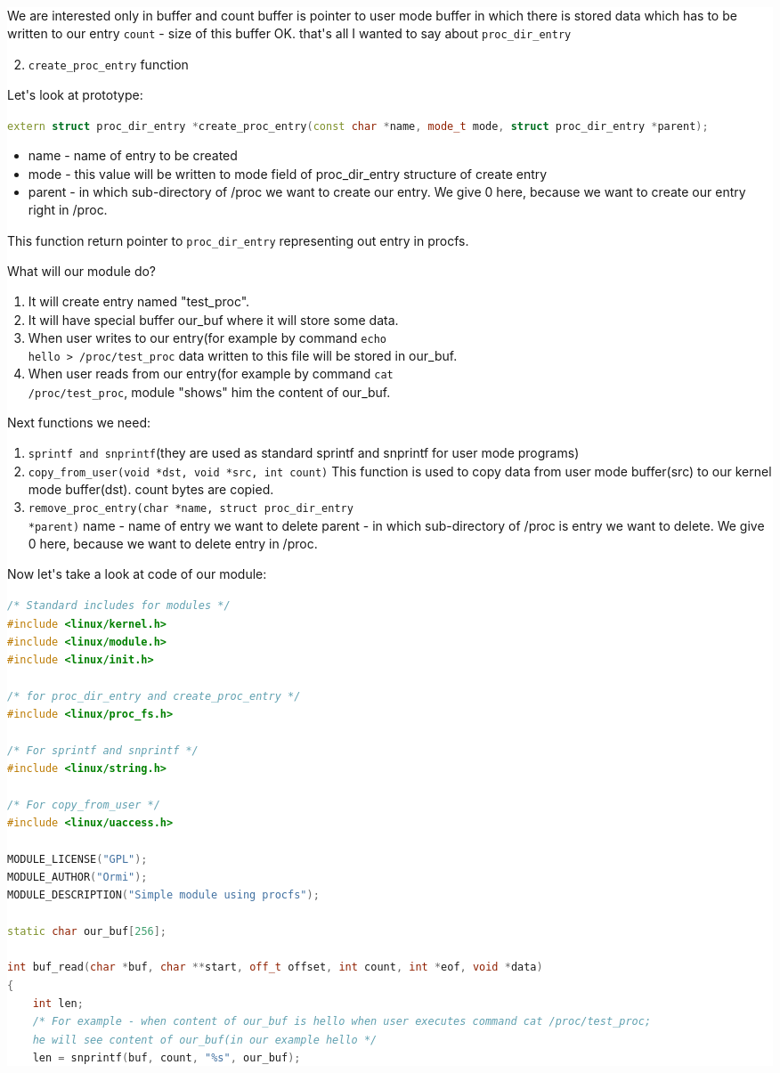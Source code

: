 We are interested only in buffer and count buffer is pointer to user mode buffer in which there is stored data which has to be written to our entry <code>count</code> - size of this buffer
OK. that's all I wanted to say about <code>proc_dir_entry</code>

2. <code>create_proc_entry</code> function

Let's look at prototype:

```cpp
extern struct proc_dir_entry *create_proc_entry(const char *name, mode_t mode, struct proc_dir_entry *parent);
```
* name - name of entry to be created
* mode - this value will be written to mode field of proc_dir_entry structure of create entry
* parent - in which sub-directory of /proc we want to create our entry. We give 0 here, because we want to create our entry right in /proc.

This function return pointer to <code>proc_dir_entry</code> representing out entry in procfs.

What will our module do?
1. It will create entry named &quot;test_proc&quot;.
2. It will have special buffer our_buf where it will store some data.
3. When user writes to our entry(for example by command <code>echo hello &gt; /proc/test_proc</code> data written to this file will be stored in our_buf.
4. When user reads from our entry(for example by command <code>cat /proc/test_proc</code>, module &quot;shows&quot; him the content of our_buf.

Next functions we need:
1. <code>sprintf and snprintf</code>(they are used as standard sprintf and snprintf for user mode programs)
2. <code>copy_from_user(void *dst, void *src, int count)</code>
This function is used to copy data from user mode buffer(src) to our kernel mode buffer(dst). count bytes are copied.
3. <code>remove_proc_entry(char *name, struct proc_dir_entry *parent)</code>
name - name of entry we want to delete
parent - in which sub-directory of /proc is entry we want to delete. We give 0 here, because we want to delete entry in /proc.

Now let's take a look at code of our module:

```cpp
/* Standard includes for modules */
#include <linux/kernel.h>
#include <linux/module.h>
#include <linux/init.h>

/* for proc_dir_entry and create_proc_entry */
#include <linux/proc_fs.h>

/* For sprintf and snprintf */
#include <linux/string.h>

/* For copy_from_user */
#include <linux/uaccess.h>

MODULE_LICENSE("GPL");
MODULE_AUTHOR("Ormi");
MODULE_DESCRIPTION("Simple module using procfs");

static char our_buf[256];

int buf_read(char *buf, char **start, off_t offset, int count, int *eof, void *data)
{
	int len;
	/* For example - when content of our_buf is hello when user executes command cat /proc/test_proc;
	he will see content of our_buf(in our example hello */
	len = snprintf(buf, count, "%s", our_buf);
```